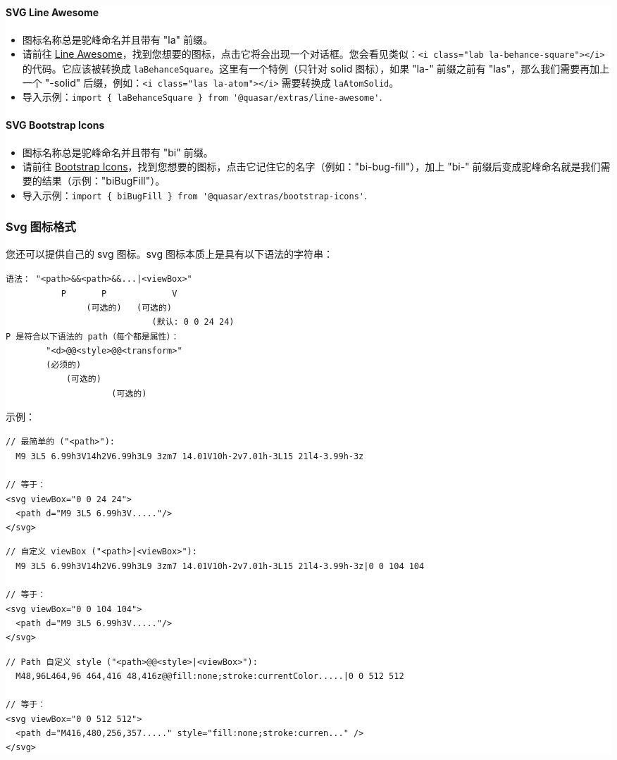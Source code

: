 #### SVG Line Awesome

* 图标名称总是驼峰命名并且带有 "la" 前缀。
* 请前往 [Line Awesome](https://icons8.com/line-awesome)，找到您想要的图标，点击它将会出现一个对话框。您会看见类似：`<i class="lab la-behance-square"></i>` 的代码。它应该被转换成 `laBehanceSquare`。这里有一个特例（只针对 solid 图标），如果 "la-" 前缀之前有 "las"，那么我们需要再加上一个 "-solid" 后缀，例如：`<i class="las la-atom"></i>` 需要转换成 `laAtomSolid`。
* 导入示例：`import { laBehanceSquare } from '@quasar/extras/line-awesome'`.

#### SVG Bootstrap Icons

* 图标名称总是驼峰命名并且带有 "bi" 前缀。
* 请前往 [Bootstrap Icons](https://icons.getbootstrap.com/)，找到您想要的图标，点击它记住它的名字（例如："bi-bug-fill"），加上 "bi-" 前缀后变成驼峰命名就是我们需要的结果（示例："biBugFill"）。
* 导入示例：`import { biBugFill } from '@quasar/extras/bootstrap-icons'`.

### Svg 图标格式

您还可以提供自己的 svg 图标。svg 图标本质上是具有以下语法的字符串：

```
语法： "<path>&&<path>&&...|<viewBox>"
           P       P             V
                (可选的)   (可选的)
                             (默认: 0 0 24 24)
P 是符合以下语法的 path（每个都是属性）：
        "<d>@@<style>@@<transform>"
        (必须的)
            (可选的)
                     (可选的)
```

示例：

```
// 最简单的 ("<path>"):
  M9 3L5 6.99h3V14h2V6.99h3L9 3zm7 14.01V10h-2v7.01h-3L15 21l4-3.99h-3z

// 等于：
<svg viewBox="0 0 24 24">
  <path d="M9 3L5 6.99h3V....."/>
</svg>
```

```
// 自定义 viewBox ("<path>|<viewBox>"):
  M9 3L5 6.99h3V14h2V6.99h3L9 3zm7 14.01V10h-2v7.01h-3L15 21l4-3.99h-3z|0 0 104 104

// 等于：
<svg viewBox="0 0 104 104">
  <path d="M9 3L5 6.99h3V....."/>
</svg>
```

```
// Path 自定义 style ("<path>@@<style>|<viewBox>"):
  M48,96L464,96 464,416 48,416z@@fill:none;stroke:currentColor.....|0 0 512 512

// 等于：
<svg viewBox="0 0 512 512">
  <path d="M416,480,256,357....." style="fill:none;stroke:curren..." />
</svg>
```
